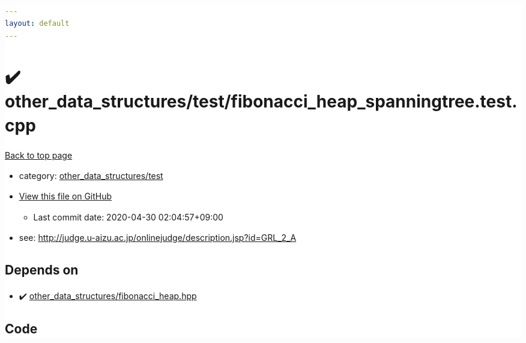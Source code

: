 ```yaml
---
layout: default
---
```



<script type="text/javascript" async
  src="https://cdnjs.cloudflare.com/ajax/libs/mathjax/2.7.5/MathJax.js?config=TeX-MML-AM_CHTML">
</script>
<script type="text/x-mathjax-config">
  MathJax.Hub.Config({
    TeX: { equationNumbers: { autoNumber: "AMS" }},
    tex2jax: {
      inlineMath: [ ['$','$'] ],
      processEscapes: true
    },
    "HTML-CSS": { matchFontHeight: false },
    displayAlign: "left",
    displayIndent: "2em"
  });
</script>

<script type="text/javascript" src="https://cdnjs.cloudflare.com/ajax/libs/jquery/3.4.1/jquery.min.js"></script>
<script src="https://cdn.jsdelivr.net/npm/jquery-balloon-js@1.1.2/jquery.balloon.min.js" integrity="sha256-ZEYs9VrgAeNuPvs15E39OsyOJaIkXEEt10fzxJ20+2I=" crossorigin="anonymous"></script>
<script type="text/javascript" src="../../../assets/js/copy-button.js"></script>
<link rel="stylesheet" href="../../../assets/css/copy-button.css" />


# :heavy_check_mark: other_data_structures/test/fibonacci_heap_spanningtree.test.cpp

<a href="../../../index.html">Back to top page</a>

* category: <a href="../../../index.html#9e0aaf7c24822f646f604a7599f511a1">other_data_structures/test</a>
* <a href="{{ site.github.repository_url }}/blob/master/other_data_structures/test/fibonacci_heap_spanningtree.test.cpp">View this file on GitHub</a>
    - Last commit date: 2020-04-30 02:04:57+09:00


* see: <a href="http://judge.u-aizu.ac.jp/onlinejudge/description.jsp?id=GRL_2_A">http://judge.u-aizu.ac.jp/onlinejudge/description.jsp?id=GRL_2_A</a>


## Depends on

* :heavy_check_mark: <a href="../../../library/other_data_structures/fibonacci_heap.hpp.html">other_data_structures/fibonacci_heap.hpp</a>


## Code
